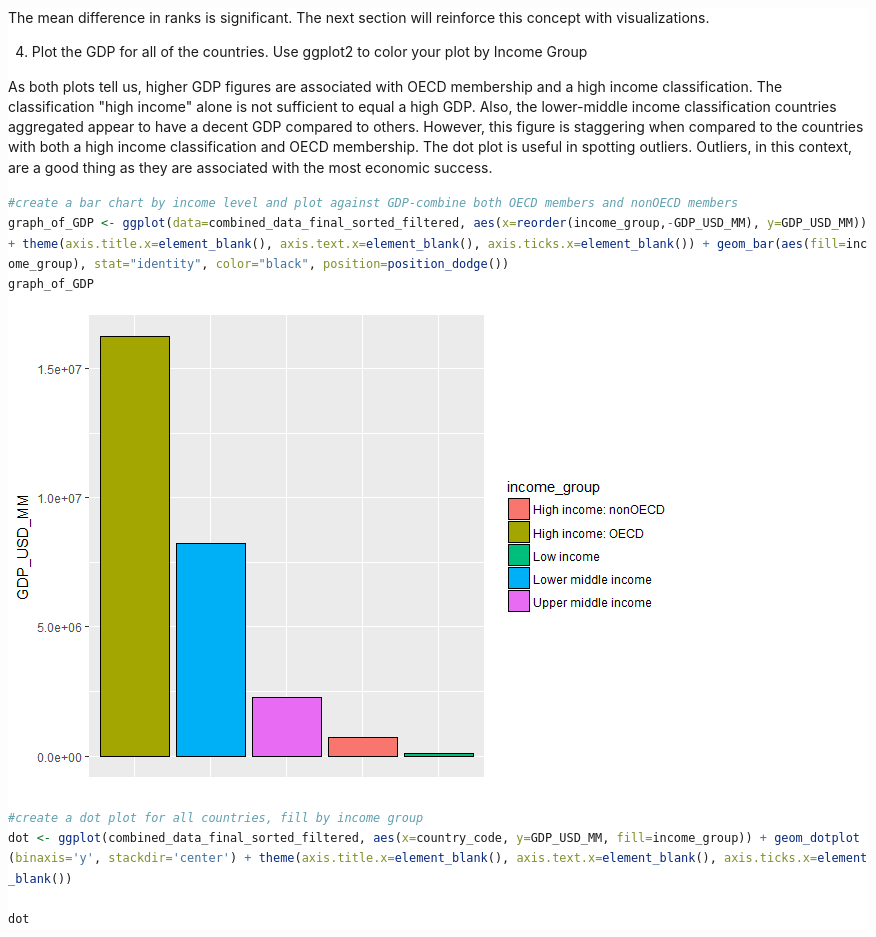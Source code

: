 The mean difference in ranks is significant. The next section will reinforce this concept with visualizations.

4. Plot the GDP for all of the countries. Use ggplot2 to color your plot by Income Group

As both plots tell us, higher GDP figures are associated with OECD membership and a high income classification. The classification "high income" alone is not sufficient to equal a high GDP. Also, the lower-middle income classification countries aggregated appear to have a decent GDP compared to others. However, this figure is staggering when compared to the countries with both a high income classification and OECD membership. The dot plot is useful in spotting outliers. Outliers, in this context, are a good thing as they are associated with the most economic success.


```r
#create a bar chart by income level and plot against GDP-combine both OECD members and nonOECD members
graph_of_GDP <- ggplot(data=combined_data_final_sorted_filtered, aes(x=reorder(income_group,-GDP_USD_MM), y=GDP_USD_MM)) + theme(axis.title.x=element_blank(), axis.text.x=element_blank(), axis.ticks.x=element_blank()) + geom_bar(aes(fill=income_group), stat="identity", color="black", position=position_dodge())
graph_of_GDP
```

![](Case_Study_Write_Up_Final_DS_files/figure-html/unnamed-chunk-10-1.png)

```r
#create a dot plot for all countries, fill by income group
dot <- ggplot(combined_data_final_sorted_filtered, aes(x=country_code, y=GDP_USD_MM, fill=income_group)) + geom_dotplot(binaxis='y', stackdir='center') + theme(axis.title.x=element_blank(), axis.text.x=element_blank(), axis.ticks.x=element_blank())

dot
```

